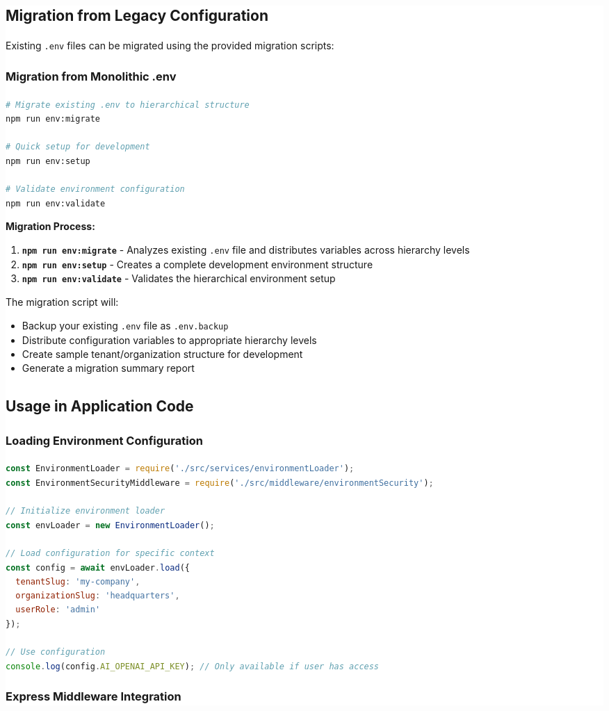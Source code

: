 ## Migration from Legacy Configuration

Existing `.env` files can be migrated using the provided migration scripts:

### Migration from Monolithic .env

```bash
# Migrate existing .env to hierarchical structure
npm run env:migrate

# Quick setup for development
npm run env:setup

# Validate environment configuration
npm run env:validate
```

**Migration Process:**
1. **`npm run env:migrate`** - Analyzes existing `.env` file and distributes variables across hierarchy levels
2. **`npm run env:setup`** - Creates a complete development environment structure
3. **`npm run env:validate`** - Validates the hierarchical environment setup

The migration script will:
- Backup your existing `.env` file as `.env.backup`
- Distribute configuration variables to appropriate hierarchy levels
- Create sample tenant/organization structure for development
- Generate a migration summary report

## Usage in Application Code

### Loading Environment Configuration

```javascript
const EnvironmentLoader = require('./src/services/environmentLoader');
const EnvironmentSecurityMiddleware = require('./src/middleware/environmentSecurity');

// Initialize environment loader
const envLoader = new EnvironmentLoader();

// Load configuration for specific context
const config = await envLoader.load({
  tenantSlug: 'my-company',
  organizationSlug: 'headquarters',
  userRole: 'admin'
});

// Use configuration
console.log(config.AI_OPENAI_API_KEY); // Only available if user has access
```

### Express Middleware Integration
